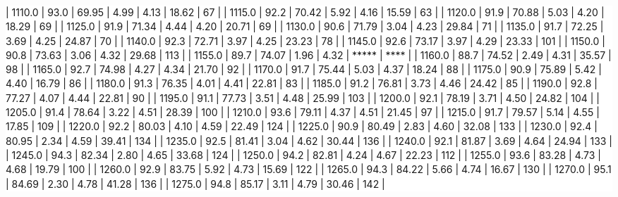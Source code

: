 | 1110.0  | 93.0          | 69.95         | 4.99           | 4.13              | 18.62            | 67                |
| 1115.0  | 92.2          | 70.42         | 5.92           | 4.16              | 15.59            | 63                |
| 1120.0  | 91.9          | 70.88         | 5.03           | 4.20              | 18.29            | 69                |
| 1125.0  | 91.9          | 71.34         | 4.44           | 4.20              | 20.71            | 69                |
| 1130.0  | 90.6          | 71.79         | 3.04           | 4.23              | 29.84            | 71                |
| 1135.0  | 91.7          | 72.25         | 3.69           | 4.25              | 24.87            | 70                |
| 1140.0  | 92.3          | 72.71         | 3.97           | 4.25              | 23.23            | 78                |
| 1145.0  | 92.6          | 73.17         | 3.97           | 4.29              | 23.33            | 101               |
| 1150.0  | 90.8          | 73.63         | 3.06           | 4.32              | 29.68            | 113               |
| 1155.0  | 89.7          | 74.07         | 1.96           | 4.32              | *****            | ****              |
| 1160.0  | 88.7          | 74.52         | 2.49           | 4.31              | 35.57            | 98                |
| 1165.0  | 92.7          | 74.98         | 4.27           | 4.34              | 21.70            | 92                |
| 1170.0  | 91.7          | 75.44         | 5.03           | 4.37              | 18.24            | 88                |
| 1175.0  | 90.9          | 75.89         | 5.42           | 4.40              | 16.79            | 86                |
| 1180.0  | 91.3          | 76.35         | 4.01           | 4.41              | 22.81            | 83                |
| 1185.0  | 91.2          | 76.81         | 3.73           | 4.46              | 24.42            | 85                |
| 1190.0  | 92.8          | 77.27         | 4.07           | 4.44              | 22.81            | 90                |
| 1195.0  | 91.1          | 77.73         | 3.51           | 4.48              | 25.99            | 103               |
| 1200.0  | 92.1          | 78.19         | 3.71           | 4.50              | 24.82            | 104               |
| 1205.0  | 91.4          | 78.64         | 3.22           | 4.51              | 28.39            | 100               |
| 1210.0  | 93.6          | 79.11         | 4.37           | 4.51              | 21.45            | 97                |
| 1215.0  | 91.7          | 79.57         | 5.14           | 4.55              | 17.85            | 109               |
| 1220.0  | 92.2          | 80.03         | 4.10           | 4.59              | 22.49            | 124               |
| 1225.0  | 90.9          | 80.49         | 2.83           | 4.60              | 32.08            | 133               |
| 1230.0  | 92.4          | 80.95         | 2.34           | 4.59              | 39.41            | 134               |
| 1235.0  | 92.5          | 81.41         | 3.04           | 4.62              | 30.44            | 136               |
| 1240.0  | 92.1          | 81.87         | 3.69           | 4.64              | 24.94            | 133               |
| 1245.0  | 94.3          | 82.34         | 2.80           | 4.65              | 33.68            | 124               |
| 1250.0  | 94.2          | 82.81         | 4.24           | 4.67              | 22.23            | 112               |
| 1255.0  | 93.6          | 83.28         | 4.73           | 4.68              | 19.79            | 100               |
| 1260.0  | 92.9          | 83.75         | 5.92           | 4.73              | 15.69            | 122               |
| 1265.0  | 94.3          | 84.22         | 5.66           | 4.74              | 16.67            | 130               |
| 1270.0  | 95.1          | 84.69         | 2.30           | 4.78              | 41.28            | 136               |
| 1275.0  | 94.8          | 85.17         | 3.11           | 4.79              | 30.46            | 142               |
